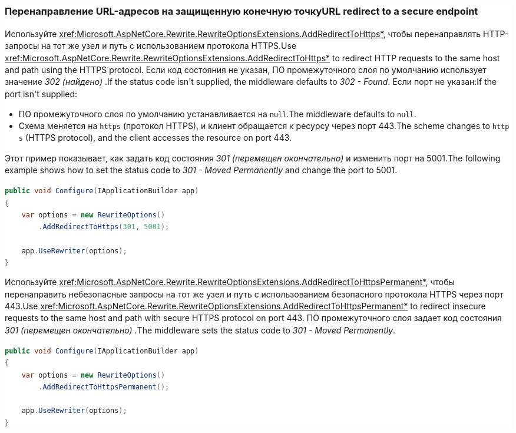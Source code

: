 ### <a name="url-redirect-to-a-secure-endpoint"></a><span data-ttu-id="80a55-203">Перенаправление URL-адресов на защищенную конечную точку</span><span class="sxs-lookup"><span data-stu-id="80a55-203">URL redirect to a secure endpoint</span></span>

<span data-ttu-id="80a55-204">Используйте <xref:Microsoft.AspNetCore.Rewrite.RewriteOptionsExtensions.AddRedirectToHttps*>, чтобы перенаправлять HTTP-запросы на тот же узел и путь с использованием протокола HTTPS.</span><span class="sxs-lookup"><span data-stu-id="80a55-204">Use <xref:Microsoft.AspNetCore.Rewrite.RewriteOptionsExtensions.AddRedirectToHttps*> to redirect HTTP requests to the same host and path using the HTTPS protocol.</span></span> <span data-ttu-id="80a55-205">Если код состояния не указан, ПО промежуточного слоя по умолчанию использует значение *302 (найдено)* .</span><span class="sxs-lookup"><span data-stu-id="80a55-205">If the status code isn't supplied, the middleware defaults to *302 - Found*.</span></span> <span data-ttu-id="80a55-206">Если порт не указан:</span><span class="sxs-lookup"><span data-stu-id="80a55-206">If the port isn't supplied:</span></span>

* <span data-ttu-id="80a55-207">ПО промежуточного слоя по умолчанию устанавливается на `null`.</span><span class="sxs-lookup"><span data-stu-id="80a55-207">The middleware defaults to `null`.</span></span>
* <span data-ttu-id="80a55-208">Схема меняется на `https` (протокол HTTPS), и клиент обращается к ресурсу через порт 443.</span><span class="sxs-lookup"><span data-stu-id="80a55-208">The scheme changes to `https` (HTTPS protocol), and the client accesses the resource on port 443.</span></span>

<span data-ttu-id="80a55-209">Этот пример показывает, как задать код состояния *301 (перемещен окончательно)* и изменить порт на 5001.</span><span class="sxs-lookup"><span data-stu-id="80a55-209">The following example shows how to set the status code to *301 - Moved Permanently* and change the port to 5001.</span></span>

```csharp
public void Configure(IApplicationBuilder app)
{
    var options = new RewriteOptions()
        .AddRedirectToHttps(301, 5001);

    app.UseRewriter(options);
}
```

<span data-ttu-id="80a55-210">Используйте <xref:Microsoft.AspNetCore.Rewrite.RewriteOptionsExtensions.AddRedirectToHttpsPermanent*>, чтобы перенаправить небезопасные запросы на тот же узел и путь с использованием безопасного протокола HTTPS через порт 443.</span><span class="sxs-lookup"><span data-stu-id="80a55-210">Use <xref:Microsoft.AspNetCore.Rewrite.RewriteOptionsExtensions.AddRedirectToHttpsPermanent*> to redirect insecure requests to the same host and path with secure HTTPS protocol on port 443.</span></span> <span data-ttu-id="80a55-211">ПО промежуточного слоя задает код состояния *301 (перемещен окончательно)* .</span><span class="sxs-lookup"><span data-stu-id="80a55-211">The middleware sets the status code to *301 - Moved Permanently*.</span></span>

```csharp
public void Configure(IApplicationBuilder app)
{
    var options = new RewriteOptions()
        .AddRedirectToHttpsPermanent();

    app.UseRewriter(options);
}
```
